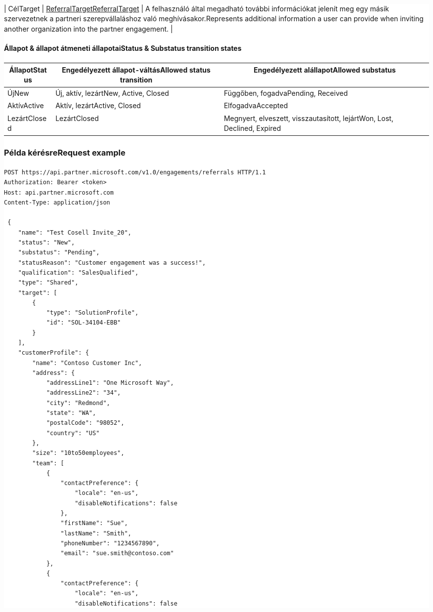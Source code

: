 | <span data-ttu-id="5db64-168">Cél</span><span class="sxs-lookup"><span data-stu-id="5db64-168">Target</span></span>         | [<span data-ttu-id="5db64-169">ReferralTarget</span><span class="sxs-lookup"><span data-stu-id="5db64-169">ReferralTarget</span></span>](referral-resources.md#target)        | <span data-ttu-id="5db64-170">A felhasználó által megadható további információkat jelenít meg egy másik szervezetnek a partneri szerepvállaláshoz való meghívásakor.</span><span class="sxs-lookup"><span data-stu-id="5db64-170">Represents additional information a user can provide when inviting another organization into the partner engagement.</span></span>  |

#### <a name="status--substatus-transition-states"></a><span data-ttu-id="5db64-171">Állapot & állapot átmeneti állapotai</span><span class="sxs-lookup"><span data-stu-id="5db64-171">Status & Substatus transition states</span></span>

| <span data-ttu-id="5db64-172">Állapot</span><span class="sxs-lookup"><span data-stu-id="5db64-172">Status</span></span> | <span data-ttu-id="5db64-173">Engedélyezett állapot-váltás</span><span class="sxs-lookup"><span data-stu-id="5db64-173">Allowed status transition</span></span> | <span data-ttu-id="5db64-174">Engedélyezett alállapot</span><span class="sxs-lookup"><span data-stu-id="5db64-174">Allowed substatus</span></span>            |
|--------|---------------------------|------------------------------|
| <span data-ttu-id="5db64-175">Új</span><span class="sxs-lookup"><span data-stu-id="5db64-175">New</span></span>    | <span data-ttu-id="5db64-176">Új, aktív, lezárt</span><span class="sxs-lookup"><span data-stu-id="5db64-176">New, Active, Closed</span></span>       | <span data-ttu-id="5db64-177">Függőben, fogadva</span><span class="sxs-lookup"><span data-stu-id="5db64-177">Pending, Received</span></span>            |
| <span data-ttu-id="5db64-178">Aktív</span><span class="sxs-lookup"><span data-stu-id="5db64-178">Active</span></span> | <span data-ttu-id="5db64-179">Aktív, lezárt</span><span class="sxs-lookup"><span data-stu-id="5db64-179">Active, Closed</span></span>            | <span data-ttu-id="5db64-180">Elfogadva</span><span class="sxs-lookup"><span data-stu-id="5db64-180">Accepted</span></span>                     |
| <span data-ttu-id="5db64-181">Lezárt</span><span class="sxs-lookup"><span data-stu-id="5db64-181">Closed</span></span> | <span data-ttu-id="5db64-182">Lezárt</span><span class="sxs-lookup"><span data-stu-id="5db64-182">Closed</span></span>                    | <span data-ttu-id="5db64-183">Megnyert, elveszett, visszautasított, lejárt</span><span class="sxs-lookup"><span data-stu-id="5db64-183">Won, Lost, Declined, Expired</span></span> |

### <a name="request-example"></a><span data-ttu-id="5db64-184">Példa kérésre</span><span class="sxs-lookup"><span data-stu-id="5db64-184">Request example</span></span>

```http
POST https://api.partner.microsoft.com/v1.0/engagements/referrals HTTP/1.1
Authorization: Bearer <token>
Host: api.partner.microsoft.com
Content-Type: application/json

 {
    "name": "Test Cosell Invite_20",
    "status": "New",
    "substatus": "Pending",
    "statusReason": "Customer engagement was a success!",
    "qualification": "SalesQualified",
    "type": "Shared",
    "target": [
        {
            "type": "SolutionProfile",
            "id": "SOL-34104-EBB"
        }
    ],
    "customerProfile": {
        "name": "Contoso Customer Inc",
        "address": {
            "addressLine1": "One Microsoft Way",
            "addressLine2": "34",
            "city": "Redmond",
            "state": "WA",
            "postalCode": "98052",
            "country": "US"
        },
        "size": "10to50employees",
        "team": [
            {
                "contactPreference": {
                    "locale": "en-us",
                    "disableNotifications": false
                },
                "firstName": "Sue",
                "lastName": "Smith",
                "phoneNumber": "1234567890",
                "email": "sue.smith@contoso.com"
            },
            {
                "contactPreference": {
                    "locale": "en-us",
                    "disableNotifications": false
```